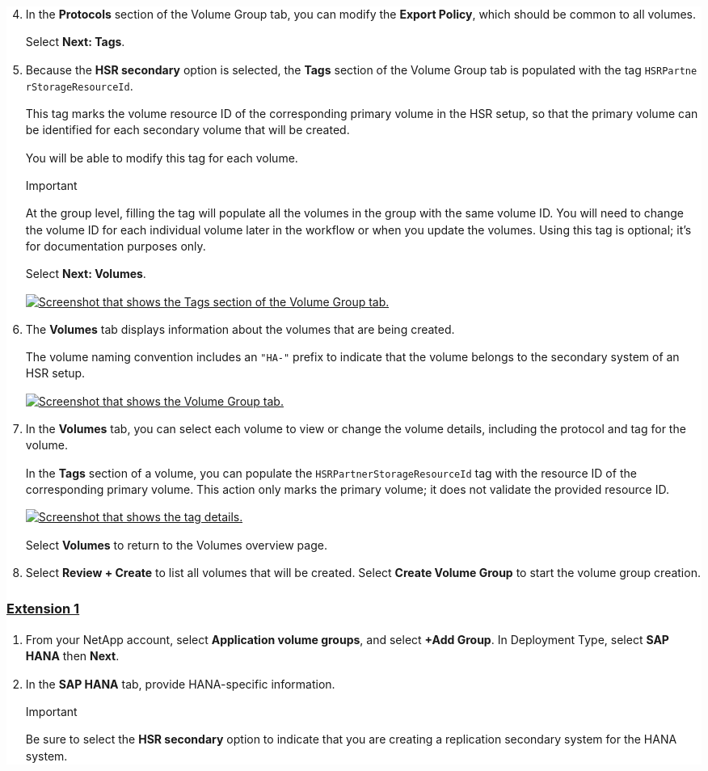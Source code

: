4. In the **Protocols** section of the Volume Group tab, you can modify the **Export Policy**, which should be common to all volumes.  

    Select **Next: Tags**.

5. Because the **HSR secondary** option is selected, the **Tags** section of the Volume Group tab is populated with the tag `HSRPartnerStorageResourceId`. 

    This tag marks the volume resource ID of the corresponding primary volume in the HSR setup, so that the primary volume can be identified for each secondary volume that will be created. 

    You will be able to modify this tag for each volume. 

    > [!IMPORTANT]
    > At the group level, filling the tag will populate all the volumes in the group with the same volume ID. You will need to change the volume ID for each individual volume later in the workflow or when you update the volumes. Using this tag is optional; it’s for documentation purposes only.

    Select **Next: Volumes**.

    [ ![Screenshot that shows the Tags section of the Volume Group tab.](./media/application-volume-group-add-volume-secondary/application-secondary-volume-group-tags.png) ](./media/application-volume-group-add-volume-secondary/application-secondary-volume-group-tags.png#lightbox)

6. The **Volumes** tab displays information about the volumes that are being created.  

    The volume naming convention includes an `"HA-"` prefix to indicate that the volume belongs to the secondary system of an HSR setup.

    [ ![Screenshot that shows the Volume Group tab.](./media/application-volume-group-add-volume-secondary/application-secondary-volumes-tags.png) ](./media/application-volume-group-add-volume-secondary/application-secondary-volumes-tags.png#lightbox)

7. In the **Volumes** tab, you can select each volume to view or change the volume details, including the protocol and tag for the volume.

    In the **Tags** section of a volume, you can populate the `HSRPartnerStorageResourceId` tag with the resource ID of the corresponding primary volume. This action only marks the primary volume; it does not validate the provided resource ID.

    [ ![Screenshot that shows the tag details.](./media/application-volume-group-add-volume-secondary/application-secondary-volumes-tag-details.png) ](./media/application-volume-group-add-volume-secondary/application-secondary-volumes-tag-details.png#lightbox)

    Select **Volumes** to return to the Volumes overview page.  

8. Select **Review + Create** to list all volumes that will be created. Select **Create Volume Group** to start the volume group creation. 


### [Extension 1](#tab/extension-1)

1. From your NetApp account, select **Application volume groups**, and select **+Add Group**. In Deployment Type, select **SAP HANA** then **Next**. 

2. In the **SAP HANA** tab, provide HANA-specific information. 

    > [!IMPORTANT]
    > Be sure to select the **HSR secondary** option to indicate that you are creating a replication secondary system for the HANA system.  
